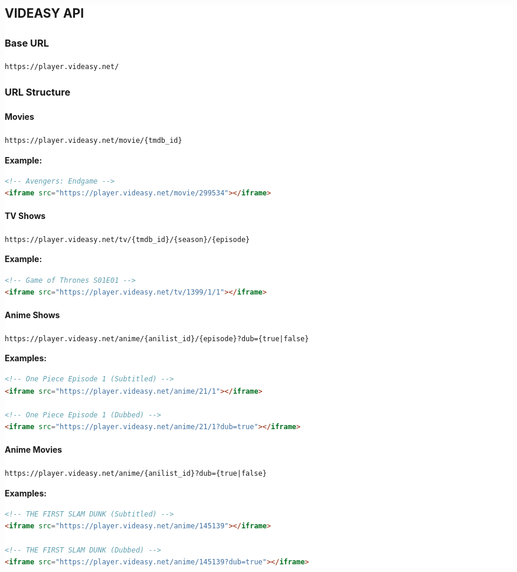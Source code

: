 
## VIDEASY API

### Base URL
```
https://player.videasy.net/
```

### URL Structure

#### Movies
```
https://player.videasy.net/movie/{tmdb_id}
```

**Example:**
```html
<!-- Avengers: Endgame -->
<iframe src="https://player.videasy.net/movie/299534"></iframe>
```

#### TV Shows
```
https://player.videasy.net/tv/{tmdb_id}/{season}/{episode}
```

**Example:**
```html
<!-- Game of Thrones S01E01 -->
<iframe src="https://player.videasy.net/tv/1399/1/1"></iframe>
```

#### Anime Shows
```
https://player.videasy.net/anime/{anilist_id}/{episode}?dub={true|false}
```

**Examples:**
```html
<!-- One Piece Episode 1 (Subtitled) -->
<iframe src="https://player.videasy.net/anime/21/1"></iframe>

<!-- One Piece Episode 1 (Dubbed) -->
<iframe src="https://player.videasy.net/anime/21/1?dub=true"></iframe>
```

#### Anime Movies
```
https://player.videasy.net/anime/{anilist_id}?dub={true|false}
```

**Examples:**
```html
<!-- THE FIRST SLAM DUNK (Subtitled) -->
<iframe src="https://player.videasy.net/anime/145139"></iframe>

<!-- THE FIRST SLAM DUNK (Dubbed) -->
<iframe src="https://player.videasy.net/anime/145139?dub=true"></iframe>
```
